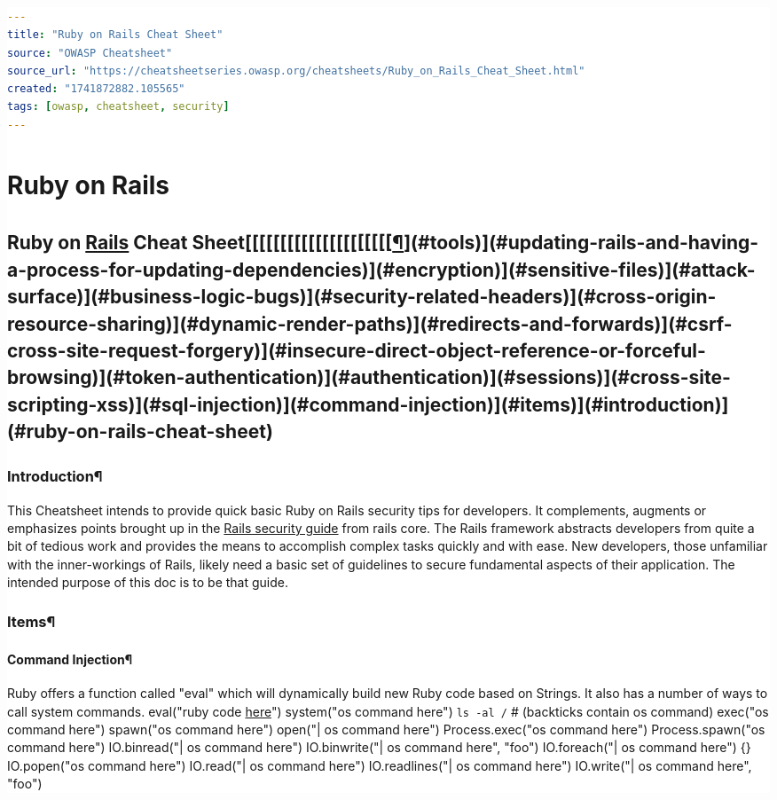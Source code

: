 ```yaml
---
title: "Ruby on Rails Cheat Sheet"
source: "OWASP Cheatsheet"
source_url: "https://cheatsheetseries.owasp.org/cheatsheets/Ruby_on_Rails_Cheat_Sheet.html"
created: "1741872882.105565"
tags: [owasp, cheatsheet, security]
---
```

# Ruby on Rails

## Ruby on [Rails](https://guides.rubyonrails.org/security.html#command-line-injection) Cheat Sheet[[[[[[[[[[[[[[[[[[[[[[¶](#related-articles-and-references)](#tools)](#updating-rails-and-having-a-process-for-updating-dependencies)](#encryption)](#sensitive-files)](#attack-surface)](#business-logic-bugs)](#security-related-headers)](#cross-origin-resource-sharing)](#dynamic-render-paths)](#redirects-and-forwards)](#csrf-cross-site-request-forgery)](#insecure-direct-object-reference-or-forceful-browsing)](#token-authentication)](#authentication)](#sessions)](#cross-site-scripting-xss)](#sql-injection)](#command-injection)](#items)](#introduction)](#ruby-on-rails-cheat-sheet)
### Introduction¶
This Cheatsheet intends to provide quick basic Ruby on Rails security tips for developers. It complements, augments or emphasizes points brought up in the [Rails security guide](https://guides.rubyonrails.org/security.html) from rails core.
The Rails framework abstracts developers from quite a bit of tedious work and provides the means to accomplish complex tasks quickly and with ease. New developers, those unfamiliar with the inner-workings of Rails, likely need a basic set of guidelines to secure fundamental aspects of their application. The intended purpose of this doc is to be that guide.
### Items¶
#### Command Injection¶
Ruby offers a function called "eval" which will dynamically build new Ruby code based on Strings. It also has a number of ways to call system commands.
eval("ruby code [here](https://github.com/omniauth/omniauth#integrating-omniauth-into-your-application)")
system("os command here")
`ls -al /` # (backticks contain os command)
exec("os command here")
spawn("os command here")
open("| os command here")
Process.exec("os command here")
Process.spawn("os command here")
IO.binread("| os command here")
IO.binwrite("| os command here", "foo")
IO.foreach("| os command here") {}
IO.popen("os command here")
IO.read("| os command here")
IO.readlines("| os command here")
IO.write("| os command here", "foo")
